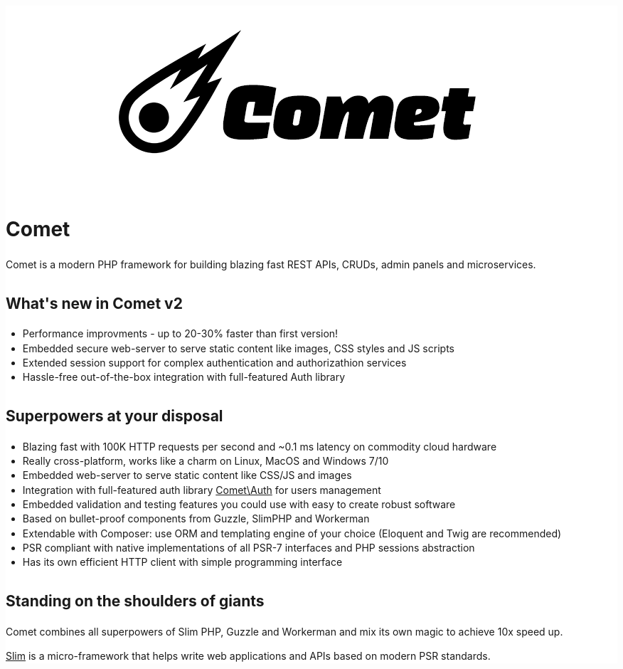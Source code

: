 <p align="center">
  <img width="600" height="250" src="docs/logo.png">
</p>

# Comet

Comet is a modern PHP framework for building blazing fast REST APIs, CRUDs, admin panels and microservices. 

## What's new in Comet v2

- Performance improvments - up to 20-30% faster than first version!
- Embedded secure web-server to serve static content like images, CSS styles and JS scripts
- Extended session support for complex authentication and authorizathion services
- Hassle-free out-of-the-box integration with full-featured Auth library

## Superpowers at your disposal

- Blazing fast with 100K HTTP requests per second and ~0.1 ms latency on commodity cloud hardware
- Really cross-platform, works like a charm on Linux, MacOS and Windows 7/10
- Embedded web-server to serve static content like CSS/JS and images  
- Integration with full-featured auth library [Comet\Auth](https://github.com/gotzmann/auth) for users management
- Embedded validation and testing features you could use with easy to create robust software  
- Based on bullet-proof components from Guzzle, SlimPHP and Workerman
- Extendable with Composer: use ORM and templating engine of your choice (Eloquent and Twig are recommended)
- PSR compliant with native implementations of all PSR-7 interfaces and PHP sessions abstraction
- Has its own efficient HTTP client with simple programming interface 

## Standing on the shoulders of giants

Comet combines all superpowers of Slim PHP, Guzzle and Workerman and mix its own magic to achieve 10x speed up.

[Slim](https://github.com/slimphp/Slim) is a micro-framework that helps write web applications and APIs based on modern PSR standards.
